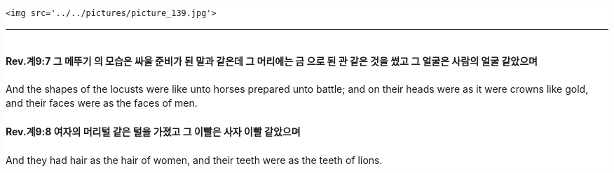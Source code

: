     <img src='../../pictures/picture_139.jpg'>
  </div>
</div>

---

<div class="columns">
  <div class="scriptures">
    <br>
    <div class="scripture">
      <b>Rev.계9:7 그 메뚜기 의 모습은 싸울 준비가 된 말과 같은데 그 머리에는 금 으로 된 관 같은 것을 썼고 그 얼굴은 사람의 얼굴 같았으며 
      </b>
    </div>
    <br>
    <div class="scripture">And the shapes of the locusts were like unto horses prepared unto battle; and on their heads were as it were crowns like gold, and their faces were as the faces of men. 
    </div>
    <br>
    <div class="scripture">
      <b>Rev.계9:8 여자의 머리털 같은 털을 가졌고 그 이빨은 사자 이빨 같았으며 
      </b>
    </div>
    <br>
    <div class="scripture">And they had hair as the hair of women, and their teeth were as the teeth of lions. 
    </div>         
  </div>
  <div class="image-container">